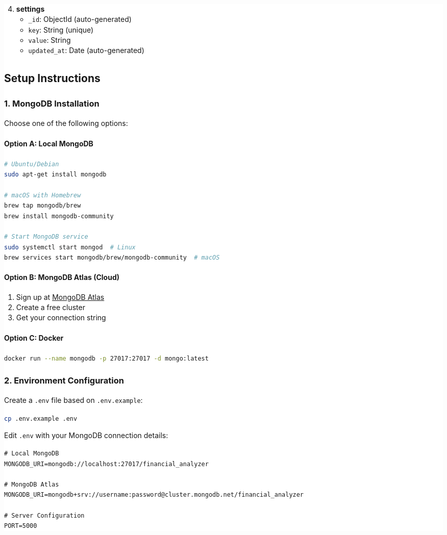 4. **settings**
   - `_id`: ObjectId (auto-generated)
   - `key`: String (unique)
   - `value`: String
   - `updated_at`: Date (auto-generated)

## Setup Instructions

### 1. MongoDB Installation

Choose one of the following options:

#### Option A: Local MongoDB
```bash
# Ubuntu/Debian
sudo apt-get install mongodb

# macOS with Homebrew
brew tap mongodb/brew
brew install mongodb-community

# Start MongoDB service
sudo systemctl start mongod  # Linux
brew services start mongodb/brew/mongodb-community  # macOS
```

#### Option B: MongoDB Atlas (Cloud)
1. Sign up at [MongoDB Atlas](https://cloud.mongodb.com/)
2. Create a free cluster
3. Get your connection string

#### Option C: Docker
```bash
docker run --name mongodb -p 27017:27017 -d mongo:latest
```

### 2. Environment Configuration

Create a `.env` file based on `.env.example`:

```bash
cp .env.example .env
```

Edit `.env` with your MongoDB connection details:

```env
# Local MongoDB
MONGODB_URI=mongodb://localhost:27017/financial_analyzer

# MongoDB Atlas
MONGODB_URI=mongodb+srv://username:password@cluster.mongodb.net/financial_analyzer

# Server Configuration
PORT=5000
```
